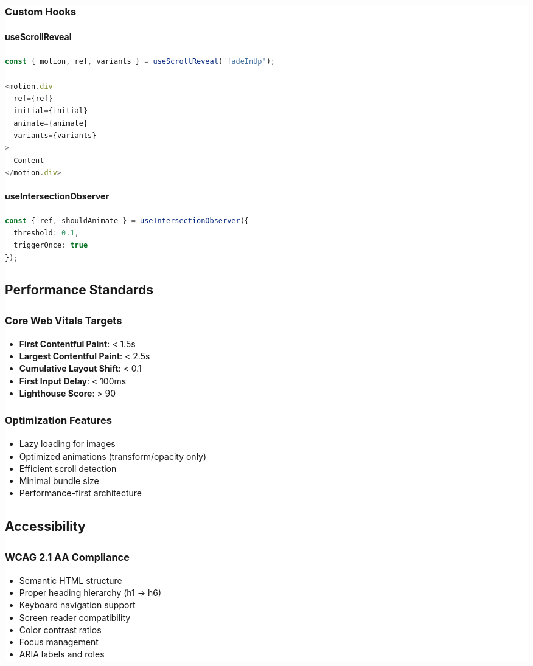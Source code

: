 ### Custom Hooks

#### useScrollReveal
```typescript
const { motion, ref, variants } = useScrollReveal('fadeInUp');

<motion.div
  ref={ref}
  initial={initial}
  animate={animate}
  variants={variants}
>
  Content
</motion.div>
```

#### useIntersectionObserver
```typescript
const { ref, shouldAnimate } = useIntersectionObserver({
  threshold: 0.1,
  triggerOnce: true
});
```

## Performance Standards

### Core Web Vitals Targets

- **First Contentful Paint**: < 1.5s
- **Largest Contentful Paint**: < 2.5s
- **Cumulative Layout Shift**: < 0.1
- **First Input Delay**: < 100ms
- **Lighthouse Score**: > 90

### Optimization Features

- Lazy loading for images  
- Optimized animations (transform/opacity only)  
- Efficient scroll detection  
- Minimal bundle size  
- Performance-first architecture  

## Accessibility

### WCAG 2.1 AA Compliance

- Semantic HTML structure
- Proper heading hierarchy (h1 → h6)
- Keyboard navigation support
- Screen reader compatibility
- Color contrast ratios
- Focus management
- ARIA labels and roles
